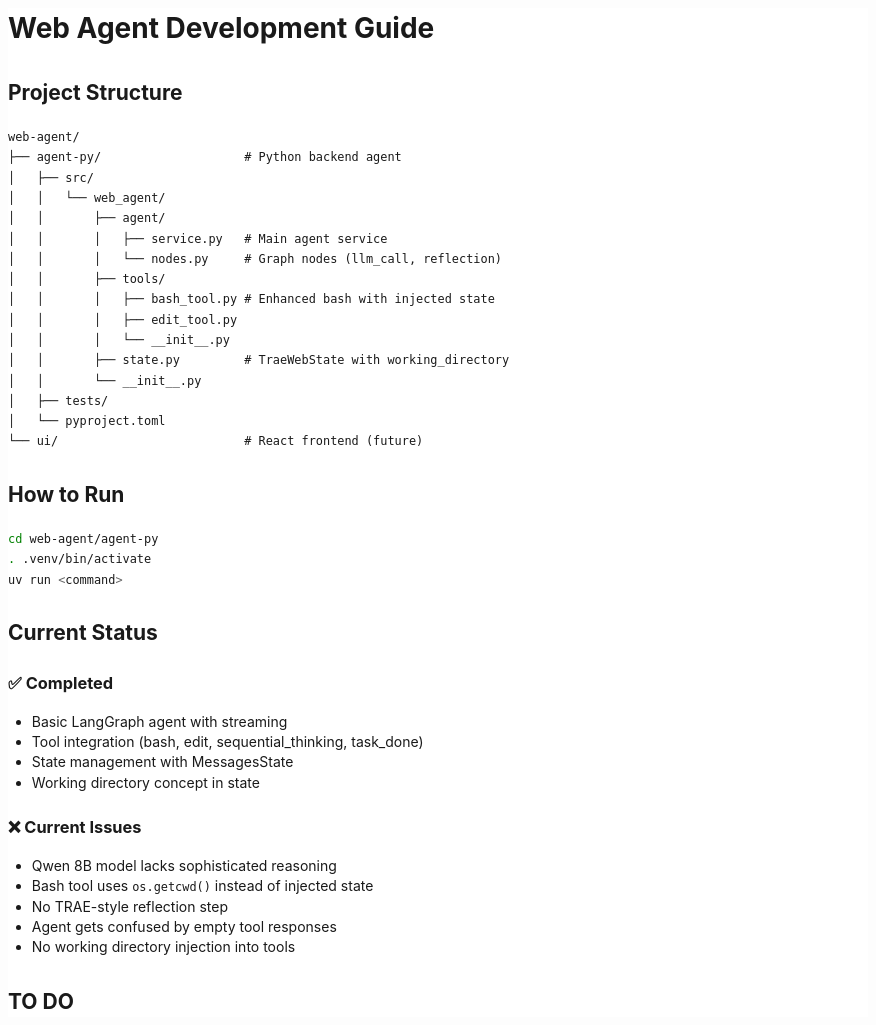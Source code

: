 # Web Agent Development Guide

## Project Structure

```
web-agent/
├── agent-py/                    # Python backend agent
│   ├── src/
│   │   └── web_agent/
│   │       ├── agent/
│   │       │   ├── service.py   # Main agent service
│   │       │   └── nodes.py     # Graph nodes (llm_call, reflection)
│   │       ├── tools/
│   │       │   ├── bash_tool.py # Enhanced bash with injected state
│   │       │   ├── edit_tool.py
│   │       │   └── __init__.py
│   │       ├── state.py         # TraeWebState with working_directory
│   │       └── __init__.py
│   ├── tests/
│   └── pyproject.toml
└── ui/                          # React frontend (future)
```

## How to Run

```bash
cd web-agent/agent-py
. .venv/bin/activate
uv run <command>
```

## Current Status

### ✅ Completed
- Basic LangGraph agent with streaming
- Tool integration (bash, edit, sequential_thinking, task_done)
- State management with MessagesState
- Working directory concept in state

### ❌ Current Issues
- Qwen 8B model lacks sophisticated reasoning
- Bash tool uses `os.getcwd()` instead of injected state
- No TRAE-style reflection step
- Agent gets confused by empty tool responses
- No working directory injection into tools

## TO DO
